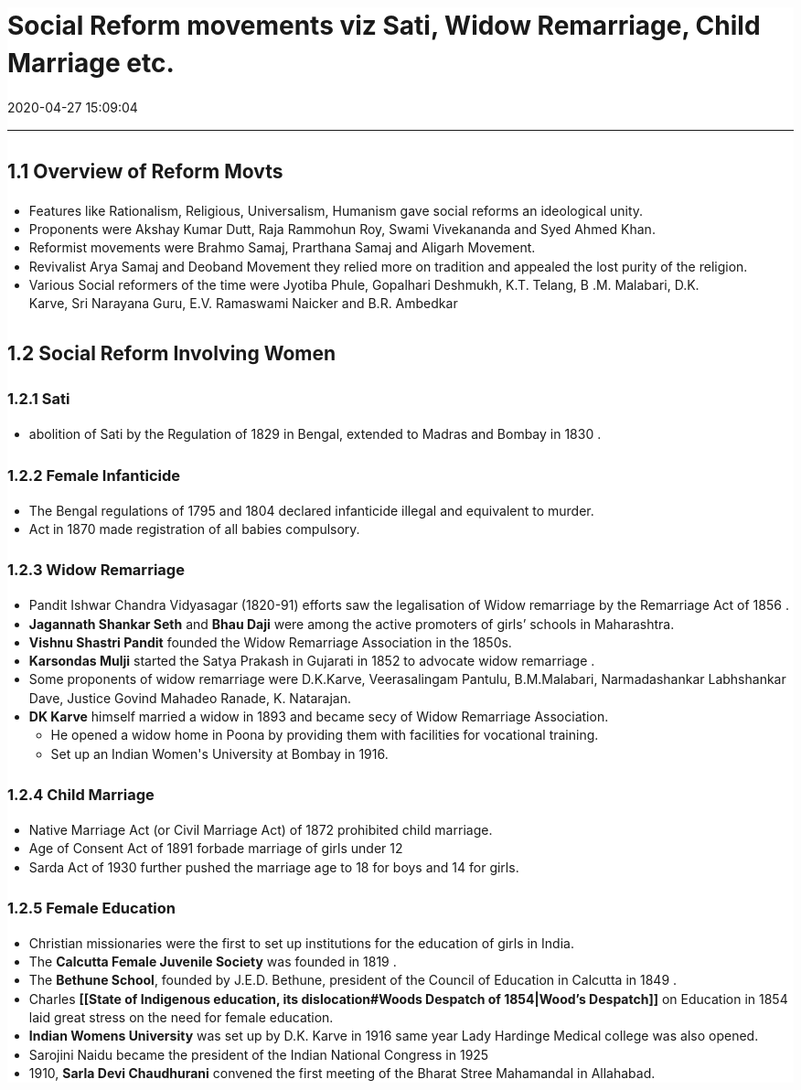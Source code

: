 # Social Reform movements viz Sati, Widow Remarriage, Child Marriage etc.
2020-04-27 15:09:04
            
```toc
```
---

## 1.1 Overview of Reform Movts
-   Features like Rationalism, Religious, Universalism, Humanism gave social reforms an ideological unity.
-   Proponents were Akshay Kumar Dutt, Raja Rammohun Roy, Swami Vivekananda and Syed Ahmed Khan.
-   Reformist movements were Brahmo Samaj, Prarthana Samaj and Aligarh Movement.
-   Revivalist Arya Samaj and Deoband Movement they relied more on tradition and appealed the lost purity of the religion.
-   Various Social reformers of the time were Jyotiba Phule, Gopalhari Deshmukh, K.T. Telang, B .M. Malabari, D.K. Karve, Sri Narayana Guru, E.V. Ramaswami Naicker and B.R. Ambedkar

## 1.2 Social Reform Involving Women

### 1.2.1 Sati
-   abolition of Sati by the Regulation of 1829 in Bengal, extended to Madras and Bombay in 1830 .

### 1.2.2 Female Infanticide
-   The Bengal regulations of 1795 and 1804 declared infanticide illegal and equivalent to murder. 
-   Act in 1870 made registration of all babies compulsory.

### 1.2.3 Widow Remarriage
-   Pandit Ishwar Chandra Vidyasagar (1820-91) efforts saw the legalisation of Widow remarriage by the Remarriage Act of 1856 .
-   **Jagannath Shankar Seth** and **Bhau Daji** were among the active promoters of girls’ schools in Maharashtra.
-   **Vishnu Shastri Pandit** founded the Widow Remarriage Association in the 1850s.
-   **Karsondas Mulji** started the Satya Prakash in Gujarati in 1852 to advocate widow remarriage .
-   Some proponents of widow remarriage were D.K.Karve, Veerasalingam Pantulu, B.M.Malabari, Narmadashankar Labhshankar Dave, Justice Govind Mahadeo Ranade, K. Natarajan.
- **DK Karve** himself married a widow in 1893 and became secy of Widow Remarriage Association. 
	- He opened a widow home in Poona by providing them with facilities for vocational training. 
	- Set up an Indian Women's University at Bombay in 1916.

### 1.2.4 Child Marriage
-   Native Marriage Act (or Civil Marriage Act) of 1872 prohibited child marriage. 
-   Age of Consent Act of 1891 forbade marriage of girls under 12 
-   Sarda Act of 1930 further pushed the marriage age to 18 for boys and 14 for girls.

### 1.2.5 Female Education
-   Christian missionaries were the first to set up institutions for the education of girls in India. 
-   The **Calcutta Female Juvenile Society** was founded in 1819 . 
-   The **Bethune School**, founded by J.E.D. Bethune, president of the Council of Education in Calcutta in 1849 .
-   Charles **[[State of Indigenous education, its dislocation#Woods Despatch of 1854|Wood’s Despatch]]** on Education in 1854 laid great stress on the need for female education.
-   **Indian Womens University** was set up by D.K. Karve in 1916 same year Lady Hardinge Medical college was also opened.
-   Sarojini Naidu became the president of the Indian National Congress in 1925
-   1910, **Sarla Devi Chaudhurani** convened the first meeting of the Bharat Stree Mahamandal in Allahabad.